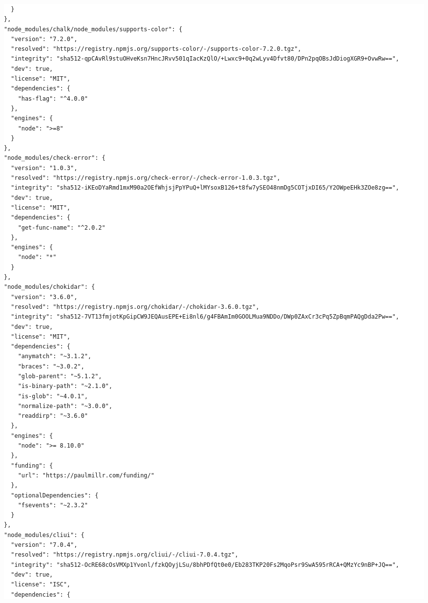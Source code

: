       }
    },
    "node_modules/chalk/node_modules/supports-color": {
      "version": "7.2.0",
      "resolved": "https://registry.npmjs.org/supports-color/-/supports-color-7.2.0.tgz",
      "integrity": "sha512-qpCAvRl9stuOHveKsn7HncJRvv501qIacKzQlO/+Lwxc9+0q2wLyv4Dfvt80/DPn2pqOBsJdDiogXGR9+OvwRw==",
      "dev": true,
      "license": "MIT",
      "dependencies": {
        "has-flag": "^4.0.0"
      },
      "engines": {
        "node": ">=8"
      }
    },
    "node_modules/check-error": {
      "version": "1.0.3",
      "resolved": "https://registry.npmjs.org/check-error/-/check-error-1.0.3.tgz",
      "integrity": "sha512-iKEoDYaRmd1mxM90a2OEfWhjsjPpYPuQ+lMYsoxB126+t8fw7ySEO48nmDg5COTjxDI65/Y2OWpeEHk3ZOe8zg==",
      "dev": true,
      "license": "MIT",
      "dependencies": {
        "get-func-name": "^2.0.2"
      },
      "engines": {
        "node": "*"
      }
    },
    "node_modules/chokidar": {
      "version": "3.6.0",
      "resolved": "https://registry.npmjs.org/chokidar/-/chokidar-3.6.0.tgz",
      "integrity": "sha512-7VT13fmjotKpGipCW9JEQAusEPE+Ei8nl6/g4FBAmIm0GOOLMua9NDDo/DWp0ZAxCr3cPq5ZpBqmPAQgDda2Pw==",
      "dev": true,
      "license": "MIT",
      "dependencies": {
        "anymatch": "~3.1.2",
        "braces": "~3.0.2",
        "glob-parent": "~5.1.2",
        "is-binary-path": "~2.1.0",
        "is-glob": "~4.0.1",
        "normalize-path": "~3.0.0",
        "readdirp": "~3.6.0"
      },
      "engines": {
        "node": ">= 8.10.0"
      },
      "funding": {
        "url": "https://paulmillr.com/funding/"
      },
      "optionalDependencies": {
        "fsevents": "~2.3.2"
      }
    },
    "node_modules/cliui": {
      "version": "7.0.4",
      "resolved": "https://registry.npmjs.org/cliui/-/cliui-7.0.4.tgz",
      "integrity": "sha512-OcRE68cOsVMXp1Yvonl/fzkQOyjLSu/8bhPDfQt0e0/Eb283TKP20Fs2MqoPsr9SwA595rRCA+QMzYc9nBP+JQ==",
      "dev": true,
      "license": "ISC",
      "dependencies": {